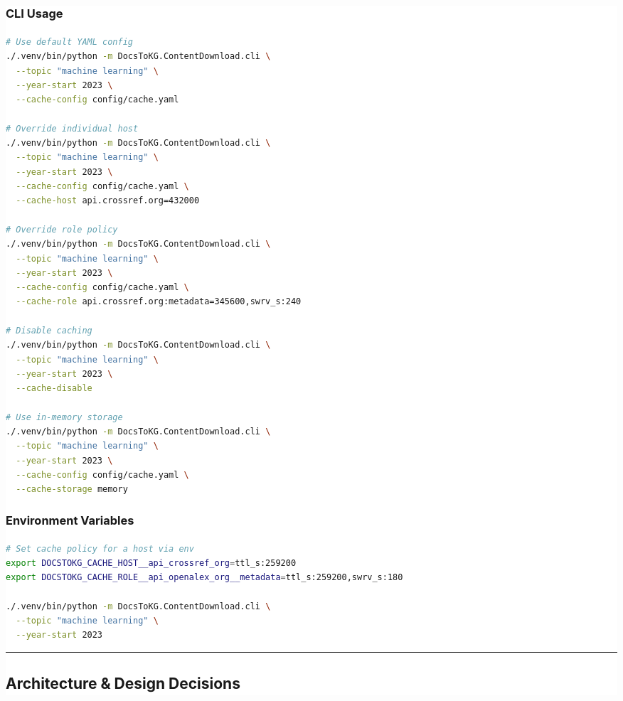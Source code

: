 ### CLI Usage

```bash
# Use default YAML config
./.venv/bin/python -m DocsToKG.ContentDownload.cli \
  --topic "machine learning" \
  --year-start 2023 \
  --cache-config config/cache.yaml

# Override individual host
./.venv/bin/python -m DocsToKG.ContentDownload.cli \
  --topic "machine learning" \
  --year-start 2023 \
  --cache-config config/cache.yaml \
  --cache-host api.crossref.org=432000

# Override role policy
./.venv/bin/python -m DocsToKG.ContentDownload.cli \
  --topic "machine learning" \
  --year-start 2023 \
  --cache-config config/cache.yaml \
  --cache-role api.crossref.org:metadata=345600,swrv_s:240

# Disable caching
./.venv/bin/python -m DocsToKG.ContentDownload.cli \
  --topic "machine learning" \
  --year-start 2023 \
  --cache-disable

# Use in-memory storage
./.venv/bin/python -m DocsToKG.ContentDownload.cli \
  --topic "machine learning" \
  --year-start 2023 \
  --cache-config config/cache.yaml \
  --cache-storage memory
```

### Environment Variables

```bash
# Set cache policy for a host via env
export DOCSTOKG_CACHE_HOST__api_crossref_org=ttl_s:259200
export DOCSTOKG_CACHE_ROLE__api_openalex_org__metadata=ttl_s:259200,swrv_s:180

./.venv/bin/python -m DocsToKG.ContentDownload.cli \
  --topic "machine learning" \
  --year-start 2023
```

---

## Architecture & Design Decisions
